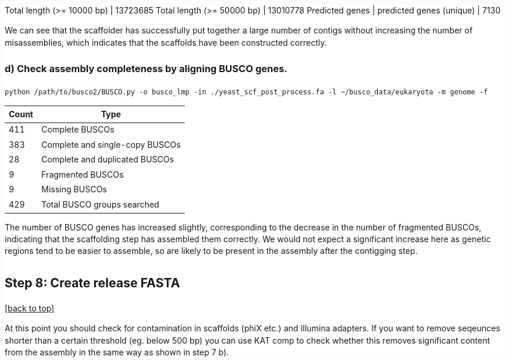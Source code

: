 Total length (>= 10000 bp)	  | 13723685
Total length (>= 50000 bp)	  | 13010778
Predicted genes	            |
predicted genes (unique)    |	7130

We can see that the scaffolder has successfully put together a large number of contigs without increasing the number of misassemblies, which indicates that the scaffolds have been constructed correctly. 

### d) Check assembly completeness by aligning BUSCO genes.

```
python /path/to/busco2/BUSCO.py -o busco_lmp -in ./yeast_scf_post_process.fa -l ~/busco_data/eukaryota -m genome -f
```

Count      |       Type
------------- | -------------------------
411   |   Complete BUSCOs
383   |   Complete and single-copy BUSCOs
28   |   Complete and duplicated BUSCOs
9     |   Fragmented BUSCOs
9     |   Missing BUSCOs
429   |   Total BUSCO groups searched

The number of BUSCO genes has increased slightly, corresponding to the decrease in the number of fragmented BUSCOs, indicating that the scaffolding step has assembled them correctly. We would not expect a significant increase here as genetic regions tend to be easier to assemble, so are likely to be present in the assembly after the contigging step. 

## Step 8: Create release FASTA
[[back to top]](#w2rap-the-wgs-wheat-robust-assembly-pipeline) 

At this point you should check for contamination in scaffolds (phiX etc.) and Illumina adapters. If you want to remove seqeunces shorter than a certain threshold (eg. below 500 bp) you can use KAT comp to check whether this removes significant content from the assembly in the same way as shown in step 7 b).

